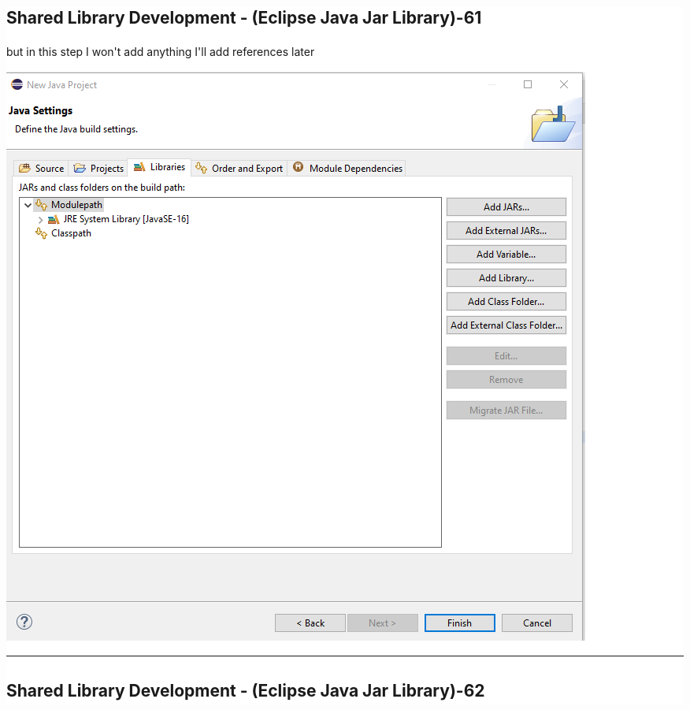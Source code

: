 
<style scoped>section{ font-size: 25px; }</style>

## Shared Library Development - (Eclipse Java Jar Library)-61

but in this step I won't add anything I'll add references later

![height:500px](assets/2021-10-24-14-23-12-image.png)

---

<style scoped>section{ font-size: 25px; }</style>

## Shared Library Development - (Eclipse Java Jar Library)-62
